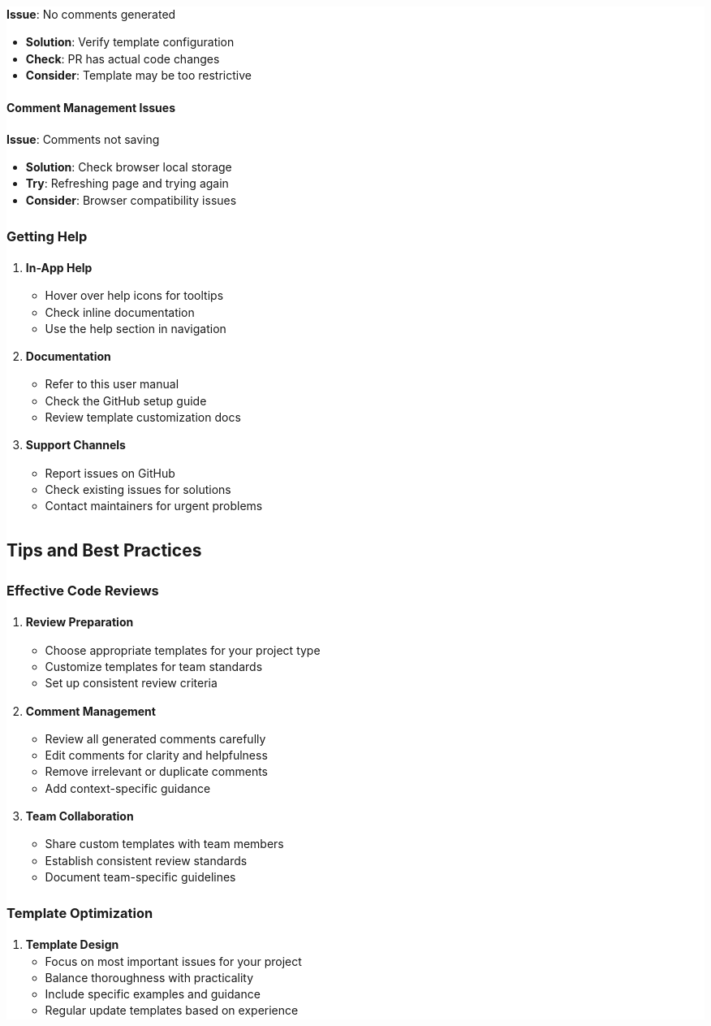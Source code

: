 **Issue**: No comments generated
- **Solution**: Verify template configuration
- **Check**: PR has actual code changes
- **Consider**: Template may be too restrictive

#### Comment Management Issues

**Issue**: Comments not saving
- **Solution**: Check browser local storage
- **Try**: Refreshing page and trying again
- **Consider**: Browser compatibility issues

### Getting Help

1. **In-App Help**
   - Hover over help icons for tooltips
   - Check inline documentation
   - Use the help section in navigation

2. **Documentation**
   - Refer to this user manual
   - Check the GitHub setup guide
   - Review template customization docs

3. **Support Channels**
   - Report issues on GitHub
   - Check existing issues for solutions
   - Contact maintainers for urgent problems

## Tips and Best Practices

### Effective Code Reviews

1. **Review Preparation**
   - Choose appropriate templates for your project type
   - Customize templates for team standards
   - Set up consistent review criteria

2. **Comment Management**
   - Review all generated comments carefully
   - Edit comments for clarity and helpfulness
   - Remove irrelevant or duplicate comments
   - Add context-specific guidance

3. **Team Collaboration**
   - Share custom templates with team members
   - Establish consistent review standards
   - Document team-specific guidelines

### Template Optimization

1. **Template Design**
   - Focus on most important issues for your project
   - Balance thoroughness with practicality
   - Include specific examples and guidance
   - Regular update templates based on experience
